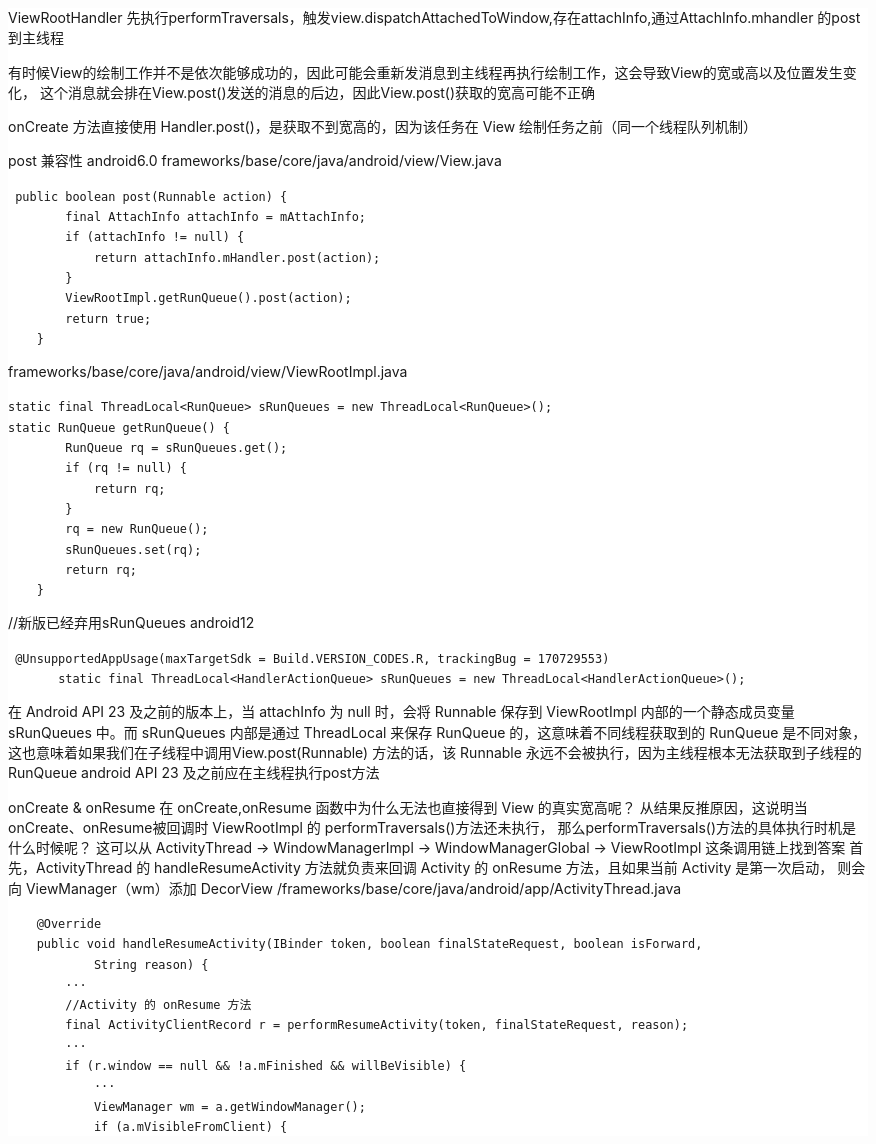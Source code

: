 ViewRootHandler 先执行performTraversals，触发view.dispatchAttachedToWindow,存在attachInfo,通过AttachInfo.mhandler
的post到主线程

有时候View的绘制工作并不是依次能够成功的，因此可能会重新发消息到主线程再执行绘制工作，这会导致View的宽或高以及位置发生变化，
这个消息就会排在View.post()发送的消息的后边，因此View.post()获取的宽高可能不正确

onCreate 方法直接使用 Handler.post()，是获取不到宽高的，因为该任务在 View 绘制任务之前（同一个线程队列机制）

post 兼容性  android6.0
frameworks/base/core/java/android/view/View.java
```
 public boolean post(Runnable action) {
        final AttachInfo attachInfo = mAttachInfo;
        if (attachInfo != null) {
            return attachInfo.mHandler.post(action);
        }
        ViewRootImpl.getRunQueue().post(action);
        return true;
    }
```
frameworks/base/core/java/android/view/ViewRootImpl.java   
```
static final ThreadLocal<RunQueue> sRunQueues = new ThreadLocal<RunQueue>();
static RunQueue getRunQueue() {
        RunQueue rq = sRunQueues.get();
        if (rq != null) {
            return rq;
        }
        rq = new RunQueue();
        sRunQueues.set(rq);
        return rq;
    }
```
//新版已经弃用sRunQueues  android12
```
 @UnsupportedAppUsage(maxTargetSdk = Build.VERSION_CODES.R, trackingBug = 170729553)
       static final ThreadLocal<HandlerActionQueue> sRunQueues = new ThreadLocal<HandlerActionQueue>();
```
在 Android API 23 及之前的版本上，当 attachInfo 为 null 时，会将 Runnable 保存到 ViewRootImpl 内部的一个静态成员变量 
sRunQueues 中。而 sRunQueues 内部是通过 ThreadLocal 来保存 RunQueue 的，这意味着不同线程获取到的 RunQueue 是不同对象，
这也意味着如果我们在子线程中调用View.post(Runnable) 方法的话，该 Runnable 永远不会被执行，因为主线程根本无法获取到子线程的 RunQueue
android API 23 及之前应在主线程执行post方法





onCreate & onResume
在 onCreate,onResume 函数中为什么无法也直接得到 View 的真实宽高呢？
从结果反推原因，这说明当 onCreate、onResume被回调时 ViewRootImpl 的 performTraversals()方法还未执行，
那么performTraversals()方法的具体执行时机是什么时候呢？
这可以从 ActivityThread -> WindowManagerImpl -> WindowManagerGlobal -> ViewRootImpl 这条调用链上找到答案
首先，ActivityThread 的 handleResumeActivity 方法就负责来回调 Activity 的 onResume 方法，且如果当前 Activity 是第一次启动，
则会向 ViewManager（wm）添加 DecorView
/frameworks/base/core/java/android/app/ActivityThread.java
```
    @Override
    public void handleResumeActivity(IBinder token, boolean finalStateRequest, boolean isForward,
            String reason) {
        ···
        //Activity 的 onResume 方法
        final ActivityClientRecord r = performResumeActivity(token, finalStateRequest, reason);
        ···
        if (r.window == null && !a.mFinished && willBeVisible) {
            ···
            ViewManager wm = a.getWindowManager();
            if (a.mVisibleFromClient) {
```